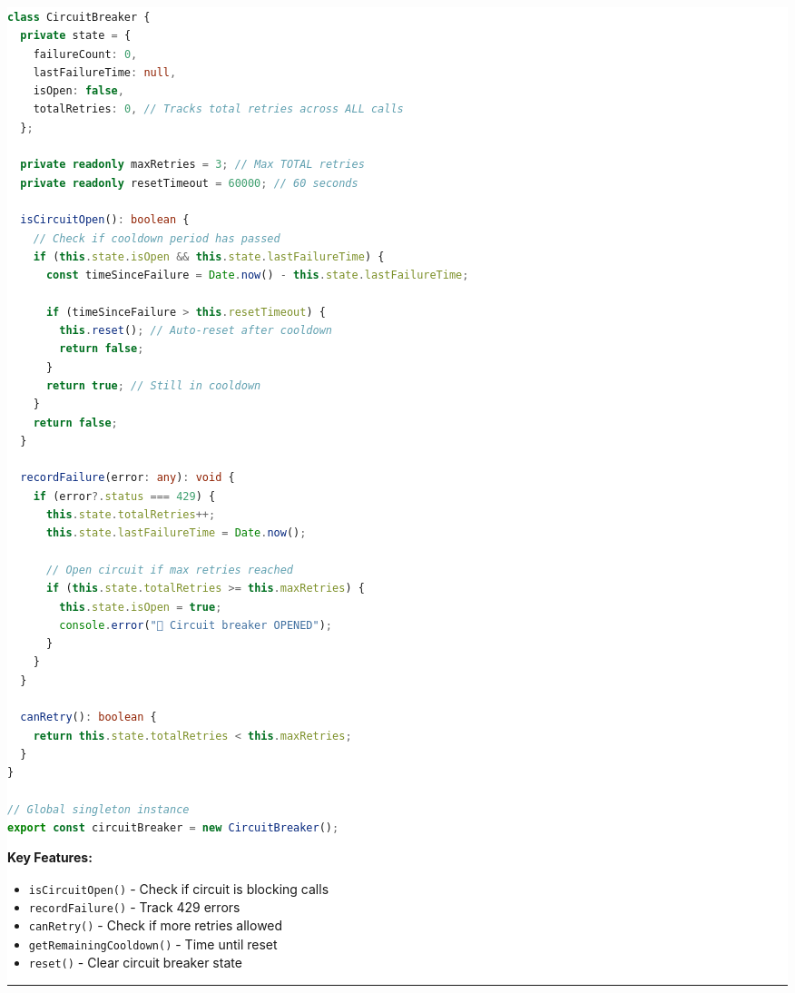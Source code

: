 ```typescript
class CircuitBreaker {
  private state = {
    failureCount: 0,
    lastFailureTime: null,
    isOpen: false,
    totalRetries: 0, // Tracks total retries across ALL calls
  };

  private readonly maxRetries = 3; // Max TOTAL retries
  private readonly resetTimeout = 60000; // 60 seconds

  isCircuitOpen(): boolean {
    // Check if cooldown period has passed
    if (this.state.isOpen && this.state.lastFailureTime) {
      const timeSinceFailure = Date.now() - this.state.lastFailureTime;

      if (timeSinceFailure > this.resetTimeout) {
        this.reset(); // Auto-reset after cooldown
        return false;
      }
      return true; // Still in cooldown
    }
    return false;
  }

  recordFailure(error: any): void {
    if (error?.status === 429) {
      this.state.totalRetries++;
      this.state.lastFailureTime = Date.now();

      // Open circuit if max retries reached
      if (this.state.totalRetries >= this.maxRetries) {
        this.state.isOpen = true;
        console.error("🚫 Circuit breaker OPENED");
      }
    }
  }

  canRetry(): boolean {
    return this.state.totalRetries < this.maxRetries;
  }
}

// Global singleton instance
export const circuitBreaker = new CircuitBreaker();
```

**Key Features:**

- `isCircuitOpen()` - Check if circuit is blocking calls
- `recordFailure()` - Track 429 errors
- `canRetry()` - Check if more retries allowed
- `getRemainingCooldown()` - Time until reset
- `reset()` - Clear circuit breaker state

---